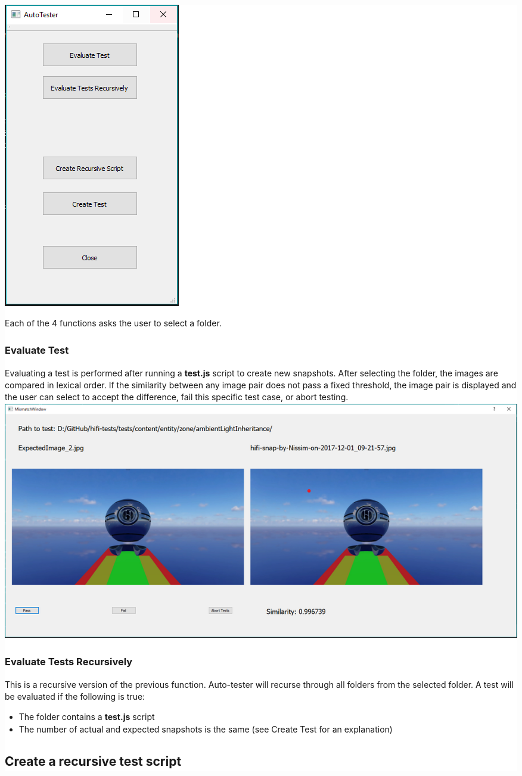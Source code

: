 ![](./autoTesterUI.png)

Each of the 4 functions asks the user to select a folder.

### Evaluate Test
Evaluating a test is performed after running a **test.js** script to create new snapshots.  After selecting the folder, the images are compared in lexical order.  If the similarity between any image pair does not pass a fixed threshold, the image pair is displayed and the user can select to accept the difference, fail this specific test case, or abort testing.
![](./autoTesterMismatchExample.png)
### Evaluate Tests Recursively
This is a recursive version of the previous function.  Auto-tester will recurse through all folders from the selected folder.  A test will be evaluated if the following is true:
* The folder contains a **test.js** script
* The number of actual and expected snapshots is the same (see Create Test for an explanation)
## Create a recursive test script